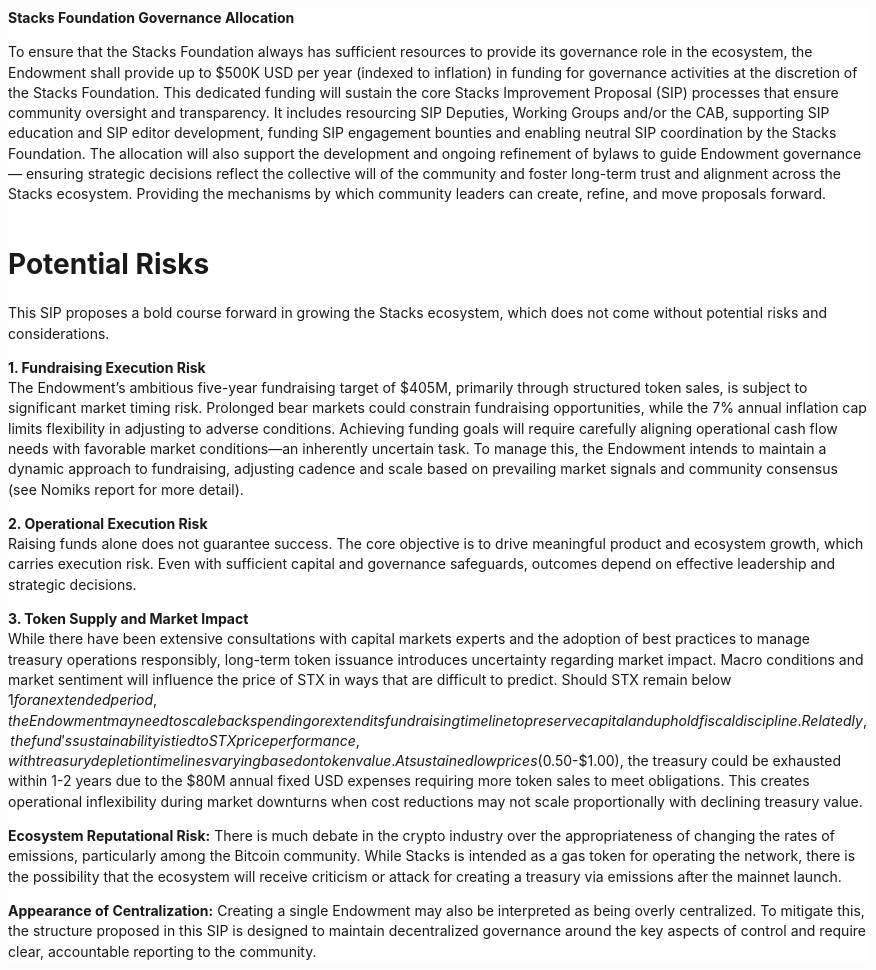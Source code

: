 **Stacks Foundation Governance Allocation**

To ensure that the Stacks Foundation always has sufficient resources to provide its governance role in the ecosystem, the Endowment shall provide up to $500K USD per year (indexed to inflation) in funding for governance activities at the discretion of the Stacks Foundation. This dedicated funding will sustain the core Stacks Improvement Proposal (SIP) processes that ensure community oversight and transparency. It includes resourcing SIP Deputies, Working Groups and/or the CAB, supporting SIP education and SIP editor development, funding SIP engagement bounties and enabling neutral SIP coordination by the Stacks Foundation. The allocation will also support the development and ongoing refinement of bylaws to guide Endowment governance — ensuring strategic decisions reflect the collective will of the community and foster long-term trust and alignment across the Stacks ecosystem. Providing the mechanisms by which community leaders can create, refine, and move proposals forward.

# **Potential Risks**

This SIP proposes a bold course forward in growing the Stacks ecosystem, which does not come without potential risks and considerations.

**1\. Fundraising Execution Risk**  
The Endowment’s ambitious five-year fundraising target of $405M, primarily through structured token sales, is subject to significant market timing risk. Prolonged bear markets could constrain fundraising opportunities, while the 7% annual inflation cap limits flexibility in adjusting to adverse conditions. Achieving funding goals will require carefully aligning operational cash flow needs with favorable market conditions—an inherently uncertain task. To manage this, the Endowment intends to maintain a dynamic approach to fundraising, adjusting cadence and scale based on prevailing market signals and community consensus (see Nomiks report for more detail).

**2\. Operational Execution Risk**  
Raising funds alone does not guarantee success. The core objective is to drive meaningful product and ecosystem growth, which carries execution risk. Even with sufficient capital and governance safeguards, outcomes depend on effective leadership and strategic decisions.

**3\. Token Supply and Market Impact**  
While there have been extensive consultations with capital markets experts and the adoption of best practices to manage treasury operations responsibly, long-term token issuance introduces uncertainty regarding market impact. Macro conditions and market sentiment will influence the price of STX in ways that are difficult to predict. Should STX remain below $1 for an extended period, the Endowment may need to scale back spending or extend its fundraising timeline to preserve capital and uphold fiscal discipline. Relatedly, the fund's sustainability is tied to STX price performance, with treasury depletion timelines varying based on token value. At sustained low prices ($0.50-$1.00), the treasury could be exhausted within 1-2 years due to the $80M annual fixed USD expenses requiring more token sales to meet obligations. This creates operational inflexibility during market downturns when cost reductions may not scale proportionally with declining treasury value.

**Ecosystem Reputational Risk:** There is much debate in the crypto industry over the appropriateness of changing the rates of emissions, particularly among the Bitcoin community. While Stacks is intended as a gas token for operating the network, there is the possibility that the ecosystem will receive criticism or attack for creating a treasury via emissions after the mainnet launch.

**Appearance of Centralization:** Creating a single Endowment may also be interpreted as being overly centralized. To mitigate this, the structure proposed in this SIP is designed to maintain decentralized governance around the key aspects of control and require clear, accountable reporting to the community.

